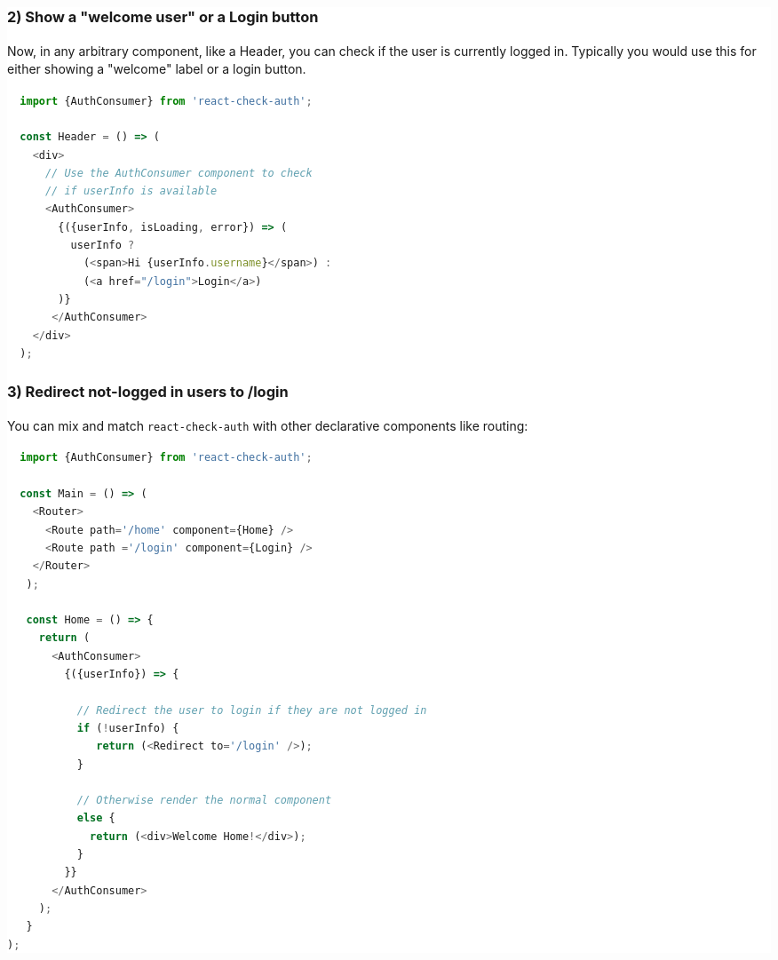 ### 2) Show a "welcome user" or a Login button

Now, in any arbitrary component, like a Header, you can check if the user is currently logged in. Typically you would use this for either showing a "welcome" label or a login button.

``` javascript
  import {AuthConsumer} from 'react-check-auth';

  const Header = () => (
    <div>      
      // Use the AuthConsumer component to check 
      // if userInfo is available
      <AuthConsumer> 
        {({userInfo, isLoading, error}) => ( 
          userInfo ?
            (<span>Hi {userInfo.username}</span>) :
            (<a href="/login">Login</a>)
        )}
       </AuthConsumer>
    </div>
  );
```

### 3) Redirect not-logged in users to /login

You can mix and match `react-check-auth` with other declarative components like routing:

``` javascript
  import {AuthConsumer} from 'react-check-auth';

  const Main = () => (
    <Router>
      <Route path='/home' component={Home} />
      <Route path ='/login' component={Login} />
    </Router>
   );
   
   const Home = () => {
     return (
       <AuthConsumer>
         {({userInfo}) => {

           // Redirect the user to login if they are not logged in
           if (!userInfo) {
              return (<Redirect to='/login' />);
           } 
           
           // Otherwise render the normal component
           else {
             return (<div>Welcome Home!</div>);
           }
         }}
       </AuthConsumer>
     );
   }
);
```
